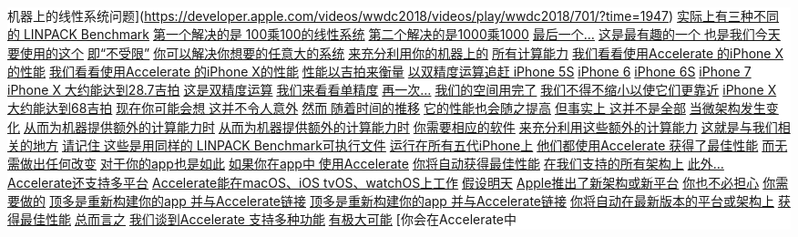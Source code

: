 机器上的线性系统问题](https://developer.apple.com/videos/wwdc2018/videos/play/wwdc2018/701/?time=1947) [实际上有三种不同的
LINPACK Benchmark](https://developer.apple.com/videos/wwdc2018/videos/play/wwdc2018/701/?time=1951) [第一个解决的是
100乘100的线性系统](https://developer.apple.com/videos/wwdc2018/videos/play/wwdc2018/701/?time=1954) [第二个解决的是1000乘1000](https://developer.apple.com/videos/wwdc2018/videos/play/wwdc2018/701/?time=1958) [最后一个…](https://developer.apple.com/videos/wwdc2018/videos/play/wwdc2018/701/?time=1962) [这是最有趣的一个
也是我们今天要使用的这个](https://developer.apple.com/videos/wwdc2018/videos/play/wwdc2018/701/?time=1963) [即“不受限”](https://developer.apple.com/videos/wwdc2018/videos/play/wwdc2018/701/?time=1967) [你可以解决你想要的任意大的系统](https://developer.apple.com/videos/wwdc2018/videos/play/wwdc2018/701/?time=1969) [来充分利用你的机器上的](https://developer.apple.com/videos/wwdc2018/videos/play/wwdc2018/701/?time=1971) [所有计算能力](https://developer.apple.com/videos/wwdc2018/videos/play/wwdc2018/701/?time=1975) [我们看看使用Accelerate
的iPhone X的性能](https://developer.apple.com/videos/wwdc2018/videos/play/wwdc2018/701/?time=1977) [我们看看使用Accelerate
的iPhone X的性能](https://developer.apple.com/videos/wwdc2018/videos/play/wwdc2018/701/?time=1977) [性能以吉拍来衡量](https://developer.apple.com/videos/wwdc2018/videos/play/wwdc2018/701/?time=1983) [以双精度运算追赶
iPhone 5S](https://developer.apple.com/videos/wwdc2018/videos/play/wwdc2018/701/?time=1987) [iPhone 6](https://developer.apple.com/videos/wwdc2018/videos/play/wwdc2018/701/?time=1991) [iPhone 6S](https://developer.apple.com/videos/wwdc2018/videos/play/wwdc2018/701/?time=1993) [iPhone 7](https://developer.apple.com/videos/wwdc2018/videos/play/wwdc2018/701/?time=1996) [iPhone X
大约能达到28.7吉拍](https://developer.apple.com/videos/wwdc2018/videos/play/wwdc2018/701/?time=1998) [这是双精度运算](https://developer.apple.com/videos/wwdc2018/videos/play/wwdc2018/701/?time=2002) [我们来看看单精度](https://developer.apple.com/videos/wwdc2018/videos/play/wwdc2018/701/?time=2003) [再一次…](https://developer.apple.com/videos/wwdc2018/videos/play/wwdc2018/701/?time=2006) [我们的空间用完了](https://developer.apple.com/videos/wwdc2018/videos/play/wwdc2018/701/?time=2011) [我们不得不缩小以使它们更靠近](https://developer.apple.com/videos/wwdc2018/videos/play/wwdc2018/701/?time=2011) [iPhone X
大约能达到68吉拍](https://developer.apple.com/videos/wwdc2018/videos/play/wwdc2018/701/?time=2018) [现在你可能会想 这并不令人意外](https://developer.apple.com/videos/wwdc2018/videos/play/wwdc2018/701/?time=2022) [然而 随着时间的推移](https://developer.apple.com/videos/wwdc2018/videos/play/wwdc2018/701/?time=2027) [它的性能也会随之提高](https://developer.apple.com/videos/wwdc2018/videos/play/wwdc2018/701/?time=2028) [但事实上 这并不是全部](https://developer.apple.com/videos/wwdc2018/videos/play/wwdc2018/701/?time=2032) [当微架构发生变化](https://developer.apple.com/videos/wwdc2018/videos/play/wwdc2018/701/?time=2036) [从而为机器提供额外的计算能力时](https://developer.apple.com/videos/wwdc2018/videos/play/wwdc2018/701/?time=2038) [从而为机器提供额外的计算能力时](https://developer.apple.com/videos/wwdc2018/videos/play/wwdc2018/701/?time=2038) [你需要相应的软件](https://developer.apple.com/videos/wwdc2018/videos/play/wwdc2018/701/?time=2041) [来充分利用这些额外的计算能力](https://developer.apple.com/videos/wwdc2018/videos/play/wwdc2018/701/?time=2043) [这就是与我们相关的地方](https://developer.apple.com/videos/wwdc2018/videos/play/wwdc2018/701/?time=2046) [请记住 这些是用同样的
LINPACK Benchmark可执行文件](https://developer.apple.com/videos/wwdc2018/videos/play/wwdc2018/701/?time=2048) [运行在所有五代iPhone上](https://developer.apple.com/videos/wwdc2018/videos/play/wwdc2018/701/?time=2053) [他们都使用Accelerate
获得了最佳性能](https://developer.apple.com/videos/wwdc2018/videos/play/wwdc2018/701/?time=2056) [而无需做出任何改变](https://developer.apple.com/videos/wwdc2018/videos/play/wwdc2018/701/?time=2060) [对于你的app也是如此](https://developer.apple.com/videos/wwdc2018/videos/play/wwdc2018/701/?time=2063) [如果你在app中
使用Accelerate](https://developer.apple.com/videos/wwdc2018/videos/play/wwdc2018/701/?time=2065) [你将自动获得最佳性能](https://developer.apple.com/videos/wwdc2018/videos/play/wwdc2018/701/?time=2068) [在我们支持的所有架构上](https://developer.apple.com/videos/wwdc2018/videos/play/wwdc2018/701/?time=2071) [此外…](https://developer.apple.com/videos/wwdc2018/videos/play/wwdc2018/701/?time=2075) [Accelerate还支持多平台](https://developer.apple.com/videos/wwdc2018/videos/play/wwdc2018/701/?time=2077) [Accelerate能在macOS、iOS
tvOS、watchOS上工作](https://developer.apple.com/videos/wwdc2018/videos/play/wwdc2018/701/?time=2081) [假设明天](https://developer.apple.com/videos/wwdc2018/videos/play/wwdc2018/701/?time=2087) [Apple推出了新架构或新平台](https://developer.apple.com/videos/wwdc2018/videos/play/wwdc2018/701/?time=2088) [你也不必担心](https://developer.apple.com/videos/wwdc2018/videos/play/wwdc2018/701/?time=2092) [你需要做的](https://developer.apple.com/videos/wwdc2018/videos/play/wwdc2018/701/?time=2094) [顶多是重新构建你的app
并与Accelerate链接](https://developer.apple.com/videos/wwdc2018/videos/play/wwdc2018/701/?time=2097) [顶多是重新构建你的app
并与Accelerate链接](https://developer.apple.com/videos/wwdc2018/videos/play/wwdc2018/701/?time=2097) [你将自动在最新版本的平台或架构上](https://developer.apple.com/videos/wwdc2018/videos/play/wwdc2018/701/?time=2101) [获得最佳性能](https://developer.apple.com/videos/wwdc2018/videos/play/wwdc2018/701/?time=2104) [总而言之](https://developer.apple.com/videos/wwdc2018/videos/play/wwdc2018/701/?time=2110) [我们谈到Accelerate
支持多种功能](https://developer.apple.com/videos/wwdc2018/videos/play/wwdc2018/701/?time=2112) [有极大可能](https://developer.apple.com/videos/wwdc2018/videos/play/wwdc2018/701/?time=2118) [你会在Accelerate中